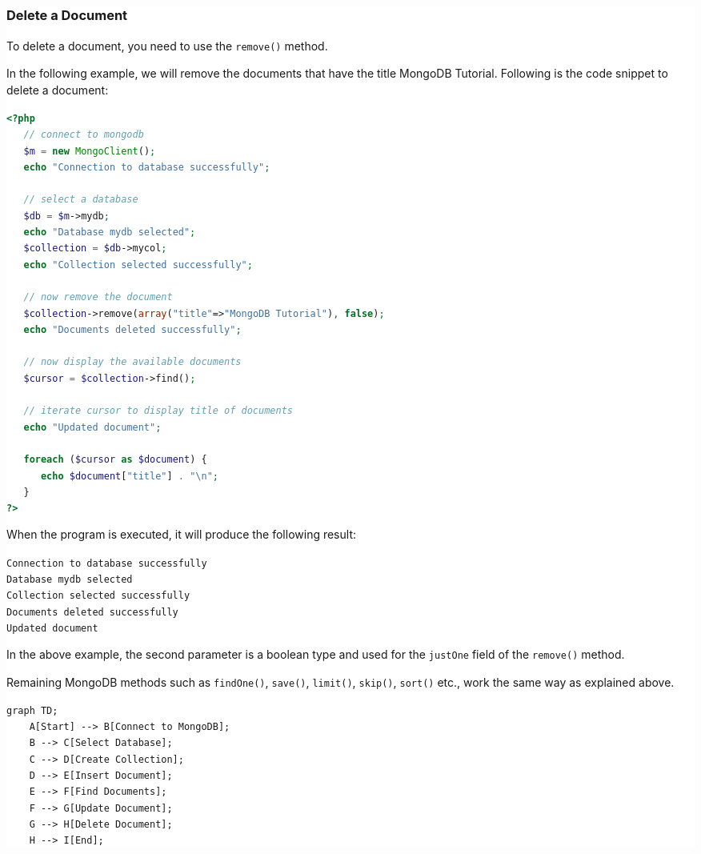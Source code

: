 ### Delete a Document

To delete a document, you need to use the `remove()` method.

In the following example, we will remove the documents that have the title MongoDB Tutorial. Following is the code snippet to delete a document:

```php
<?php
   // connect to mongodb
   $m = new MongoClient();
   echo "Connection to database successfully";
   
   // select a database
   $db = $m->mydb;
   echo "Database mydb selected";
   $collection = $db->mycol;
   echo "Collection selected successfully";
   
   // now remove the document
   $collection->remove(array("title"=>"MongoDB Tutorial"), false);
   echo "Documents deleted successfully";
   
   // now display the available documents
   $cursor = $collection->find();
   
   // iterate cursor to display title of documents
   echo "Updated document";
   
   foreach ($cursor as $document) {
      echo $document["title"] . "\n";
   }
?>
```

When the program is executed, it will produce the following result:

```
Connection to database successfully
Database mydb selected
Collection selected successfully
Documents deleted successfully
Updated document
```

In the above example, the second parameter is a boolean type and used for the `justOne` field of the `remove()` method.

Remaining MongoDB methods such as `findOne()`, `save()`, `limit()`, `skip()`, `sort()` etc., work the same way as explained above.

```mermaid
graph TD;
    A[Start] --> B[Connect to MongoDB];
    B --> C[Select Database];
    C --> D[Create Collection];
    D --> E[Insert Document];
    E --> F[Find Documents];
    F --> G[Update Document];
    G --> H[Delete Document];
    H --> I[End];
```
